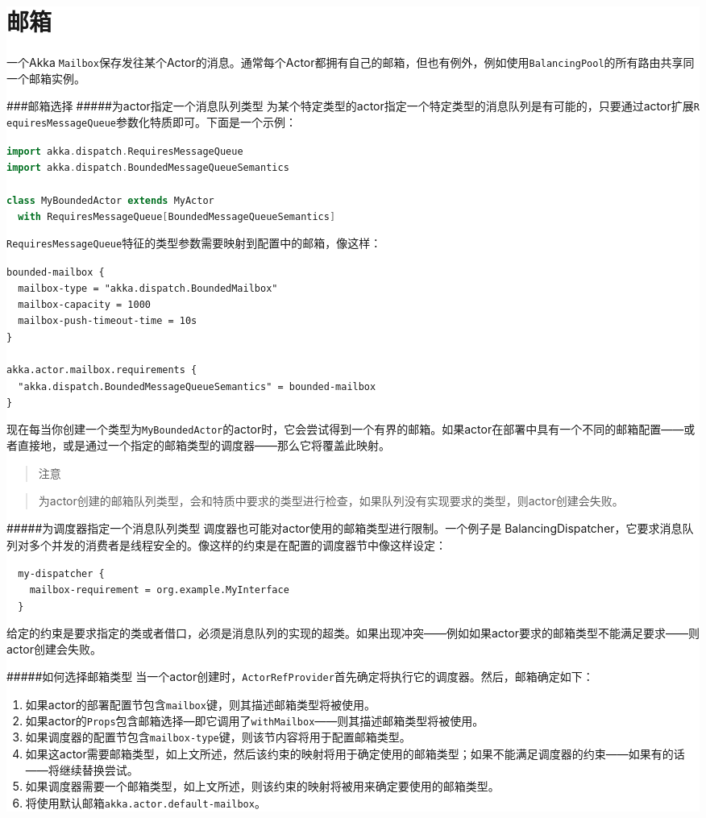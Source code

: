# 邮箱
一个Akka ``Mailbox``保存发往某个Actor的消息。通常每个Actor都拥有自己的邮箱，但也有例外，例如使用``BalancingPool``的所有路由共享同一个邮箱实例。

###邮箱选择
#####为actor指定一个消息队列类型
为某个特定类型的actor指定一个特定类型的消息队列是有可能的，只要通过actor扩展`RequiresMessageQueue`参数化特质即可。下面是一个示例：

```scala
import akka.dispatch.RequiresMessageQueue
import akka.dispatch.BoundedMessageQueueSemantics
 
class MyBoundedActor extends MyActor
  with RequiresMessageQueue[BoundedMessageQueueSemantics]
```

`RequiresMessageQueue`特征的类型参数需要映射到配置中的邮箱，像这样：

```
bounded-mailbox {
  mailbox-type = "akka.dispatch.BoundedMailbox"
  mailbox-capacity = 1000
  mailbox-push-timeout-time = 10s
}
 
akka.actor.mailbox.requirements {
  "akka.dispatch.BoundedMessageQueueSemantics" = bounded-mailbox
}
```

现在每当你创建一个类型为`MyBoundedActor`的actor时，它会尝试得到一个有界的邮箱。如果actor在部署中具有一个不同的邮箱配置——或者直接地，或是通过一个指定的邮箱类型的调度器——那么它将覆盖此映射。

> 注意

> 为actor创建的邮箱队列类型，会和特质中要求的类型进行检查，如果队列没有实现要求的类型，则actor创建会失败。

#####为调度器指定一个消息队列类型
调度器也可能对actor使用的邮箱类型进行限制。一个例子是 BalancingDispatcher，它要求消息队列对多个并发的消费者是线程安全的。像这样的约束是在配置的调度器节中像这样设定：

```
  my-dispatcher {
    mailbox-requirement = org.example.MyInterface
  }
```

给定的约束是要求指定的类或者借口，必须是消息队列的实现的超类。如果出现冲突——例如如果actor要求的邮箱类型不能满足要求——则actor创建会失败。

#####如何选择邮箱类型
当一个actor创建时，`ActorRefProvider`首先确定将执行它的调度器。然后，邮箱确定如下：

1. 如果actor的部署配置节包含``mailbox``键，则其描述邮箱类型将被使用。
2. 如果actor的``Props``包含邮箱选择—即它调用了``withMailbox``——则其描述邮箱类型将被使用。
3. 如果调度器的配置节包含``mailbox-type``键，则该节内容将用于配置邮箱类型。
4. 如果这actor需要邮箱类型，如上文所述，然后该约束的映射将用于确定使用的邮箱类型；如果不能满足调度器的约束——如果有的话——将继续替换尝试。
5. 如果调度器需要一个邮箱类型，如上文所述，则该约束的映射将被用来确定要使用的邮箱类型。
6. 将使用默认邮箱``akka.actor.default-mailbox``。
